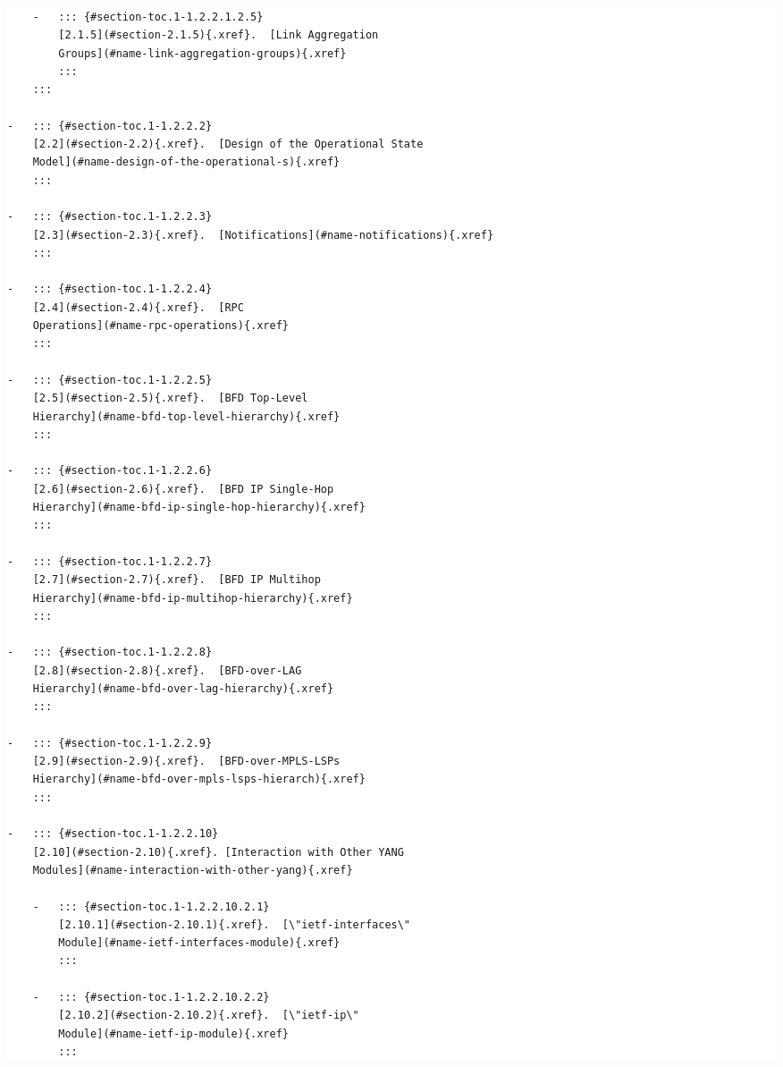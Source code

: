         -   ::: {#section-toc.1-1.2.2.1.2.5}
            [2.1.5](#section-2.1.5){.xref}.  [Link Aggregation
            Groups](#name-link-aggregation-groups){.xref}
            :::
        :::

    -   ::: {#section-toc.1-1.2.2.2}
        [2.2](#section-2.2){.xref}.  [Design of the Operational State
        Model](#name-design-of-the-operational-s){.xref}
        :::

    -   ::: {#section-toc.1-1.2.2.3}
        [2.3](#section-2.3){.xref}.  [Notifications](#name-notifications){.xref}
        :::

    -   ::: {#section-toc.1-1.2.2.4}
        [2.4](#section-2.4){.xref}.  [RPC
        Operations](#name-rpc-operations){.xref}
        :::

    -   ::: {#section-toc.1-1.2.2.5}
        [2.5](#section-2.5){.xref}.  [BFD Top-Level
        Hierarchy](#name-bfd-top-level-hierarchy){.xref}
        :::

    -   ::: {#section-toc.1-1.2.2.6}
        [2.6](#section-2.6){.xref}.  [BFD IP Single-Hop
        Hierarchy](#name-bfd-ip-single-hop-hierarchy){.xref}
        :::

    -   ::: {#section-toc.1-1.2.2.7}
        [2.7](#section-2.7){.xref}.  [BFD IP Multihop
        Hierarchy](#name-bfd-ip-multihop-hierarchy){.xref}
        :::

    -   ::: {#section-toc.1-1.2.2.8}
        [2.8](#section-2.8){.xref}.  [BFD-over-LAG
        Hierarchy](#name-bfd-over-lag-hierarchy){.xref}
        :::

    -   ::: {#section-toc.1-1.2.2.9}
        [2.9](#section-2.9){.xref}.  [BFD-over-MPLS-LSPs
        Hierarchy](#name-bfd-over-mpls-lsps-hierarch){.xref}
        :::

    -   ::: {#section-toc.1-1.2.2.10}
        [2.10](#section-2.10){.xref}. [Interaction with Other YANG
        Modules](#name-interaction-with-other-yang){.xref}

        -   ::: {#section-toc.1-1.2.2.10.2.1}
            [2.10.1](#section-2.10.1){.xref}.  [\"ietf-interfaces\"
            Module](#name-ietf-interfaces-module){.xref}
            :::

        -   ::: {#section-toc.1-1.2.2.10.2.2}
            [2.10.2](#section-2.10.2){.xref}.  [\"ietf-ip\"
            Module](#name-ietf-ip-module){.xref}
            :::
